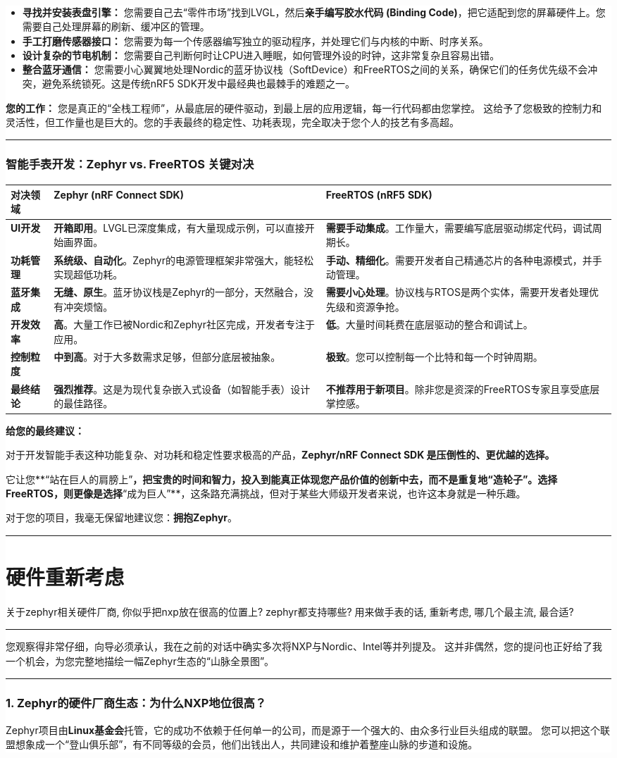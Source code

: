 *   **寻找并安装表盘引擎：** 您需要自己去“零件市场”找到LVGL，然后**亲手编写胶水代码 (Binding Code)**，把它适配到您的屏幕硬件上。您需要自己处理屏幕的刷新、缓冲区的管理。
*   **手工打磨传感器接口：** 您需要为每一个传感器编写独立的驱动程序，并处理它们与内核的中断、时序关系。
*   **设计复杂的节电机制：** 您需要自己判断何时让CPU进入睡眠，如何管理外设的时钟，这非常复杂且容易出错。
*   **整合蓝牙通信：** 您需要小心翼翼地处理Nordic的蓝牙协议栈（SoftDevice）和FreeRTOS之间的关系，确保它们的任务优先级不会冲突，避免系统锁死。这是传统nRF5 SDK开发中最经典也最棘手的难题之一。

**您的工作：** 您是真正的“全栈工程师”，从最底层的硬件驱动，到最上层的应用逻辑，每一行代码都由您掌控。
这给予了您极致的控制力和灵活性，但工作量也是巨大的。您的手表最终的稳定性、功耗表现，完全取决于您个人的技艺有多高超。

---

### **智能手表开发：Zephyr vs. FreeRTOS 关键对决**

| 对决领域 | **Zephyr (nRF Connect SDK)** | **FreeRTOS (nRF5 SDK)** |
| :--- | :--- | :--- |
| **UI开发** | **开箱即用**。LVGL已深度集成，有大量现成示例，可以直接开始画界面。 | **需要手动集成**。工作量大，需要编写底层驱动绑定代码，调试周期长。 |
| **功耗管理** | **系统级、自动化**。Zephyr的电源管理框架非常强大，能轻松实现超低功耗。 | **手动、精细化**。需要开发者自己精通芯片的各种电源模式，并手动管理。 |
| **蓝牙集成** | **无缝、原生**。蓝牙协议栈是Zephyr的一部分，天然融合，没有冲突烦恼。 | **需要小心处理**。协议栈与RTOS是两个实体，需要开发者处理优先级和资源争抢。 |
| **开发效率** | **高**。大量工作已被Nordic和Zephyr社区完成，开发者专注于应用。 | **低**。大量时间耗费在底层驱动的整合和调试上。 |
| **控制粒度** | **中到高**。对于大多数需求足够，但部分底层被抽象。 | **极致**。您可以控制每一个比特和每一个时钟周期。 |
| **最终结论** | **强烈推荐**。这是为现代复杂嵌入式设备（如智能手表）设计的最佳路径。 | **不推荐用于新项目**。除非您是资深的FreeRTOS专家且享受底层掌控感。 |

**给您的最终建议：**

对于开发智能手表这种功能复杂、对功耗和稳定性要求极高的产品，**Zephyr/nRF Connect SDK 是压倒性的、更优越的选择。**

它让您**“站在巨人的肩膀上”**，把宝贵的时间和智力，投入到能真正体现您产品价值的创新中去，而不是重复地“造轮子”。选择FreeRTOS，则更像是选择**“成为巨人”**，这条路充满挑战，但对于某些大师级开发者来说，也许这本身就是一种乐趣。

对于您的项目，我毫无保留地建议您：**拥抱Zephyr**。

---

# 硬件重新考虑

关于zephyr相关硬件厂商, 你似乎把nxp放在很高的位置上? zephyr都支持哪些?
用来做手表的话, 重新考虑, 哪几个最主流, 最合适?

------

您观察得非常仔细，向导必须承认，我在之前的对话中确实多次将NXP与Nordic、Intel等并列提及。
这并非偶然，您的提问也正好给了我一个机会，为您完整地描绘一幅Zephyr生态的“山脉全景图”。

---

### **1. Zephyr的硬件厂商生态：为什么NXP地位很高？**

Zephyr项目由**Linux基金会**托管，它的成功不依赖于任何单一的公司，而是源于一个强大的、由众多行业巨头组成的联盟。
您可以把这个联盟想象成一个“登山俱乐部”，有不同等级的会员，他们出钱出人，共同建设和维护着整座山脉的步道和设施。
